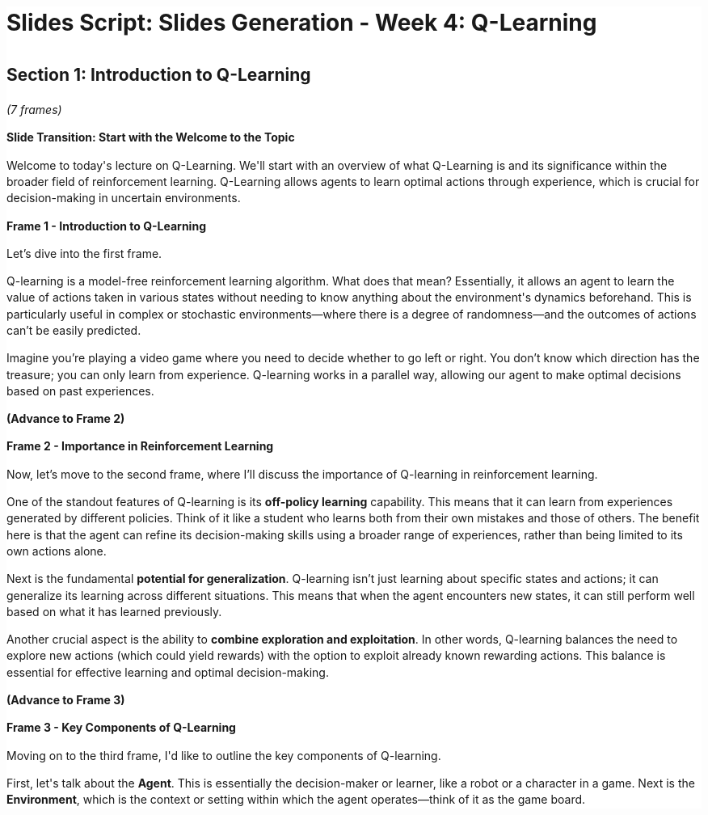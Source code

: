 # Slides Script: Slides Generation - Week 4: Q-Learning

## Section 1: Introduction to Q-Learning
*(7 frames)*

**Slide Transition: Start with the Welcome to the Topic**

Welcome to today's lecture on Q-Learning. We'll start with an overview of what Q-Learning is and its significance within the broader field of reinforcement learning. Q-Learning allows agents to learn optimal actions through experience, which is crucial for decision-making in uncertain environments.

**Frame 1 - Introduction to Q-Learning**

Let’s dive into the first frame. 

Q-learning is a model-free reinforcement learning algorithm. What does that mean? Essentially, it allows an agent to learn the value of actions taken in various states without needing to know anything about the environment's dynamics beforehand. This is particularly useful in complex or stochastic environments—where there is a degree of randomness—and the outcomes of actions can’t be easily predicted.

Imagine you’re playing a video game where you need to decide whether to go left or right. You don’t know which direction has the treasure; you can only learn from experience. Q-learning works in a parallel way, allowing our agent to make optimal decisions based on past experiences.

**(Advance to Frame 2)**

**Frame 2 - Importance in Reinforcement Learning**

Now, let’s move to the second frame, where I’ll discuss the importance of Q-learning in reinforcement learning.

One of the standout features of Q-learning is its **off-policy learning** capability. This means that it can learn from experiences generated by different policies. Think of it like a student who learns both from their own mistakes and those of others. The benefit here is that the agent can refine its decision-making skills using a broader range of experiences, rather than being limited to its own actions alone.

Next is the fundamental **potential for generalization**. Q-learning isn’t just learning about specific states and actions; it can generalize its learning across different situations. This means that when the agent encounters new states, it can still perform well based on what it has learned previously.

Another crucial aspect is the ability to **combine exploration and exploitation**. In other words, Q-learning balances the need to explore new actions (which could yield rewards) with the option to exploit already known rewarding actions. This balance is essential for effective learning and optimal decision-making.

**(Advance to Frame 3)**

**Frame 3 - Key Components of Q-Learning**

Moving on to the third frame, I'd like to outline the key components of Q-learning.

First, let's talk about the **Agent**. This is essentially the decision-maker or learner, like a robot or a character in a game. Next is the **Environment**, which is the context or setting within which the agent operates—think of it as the game board.
